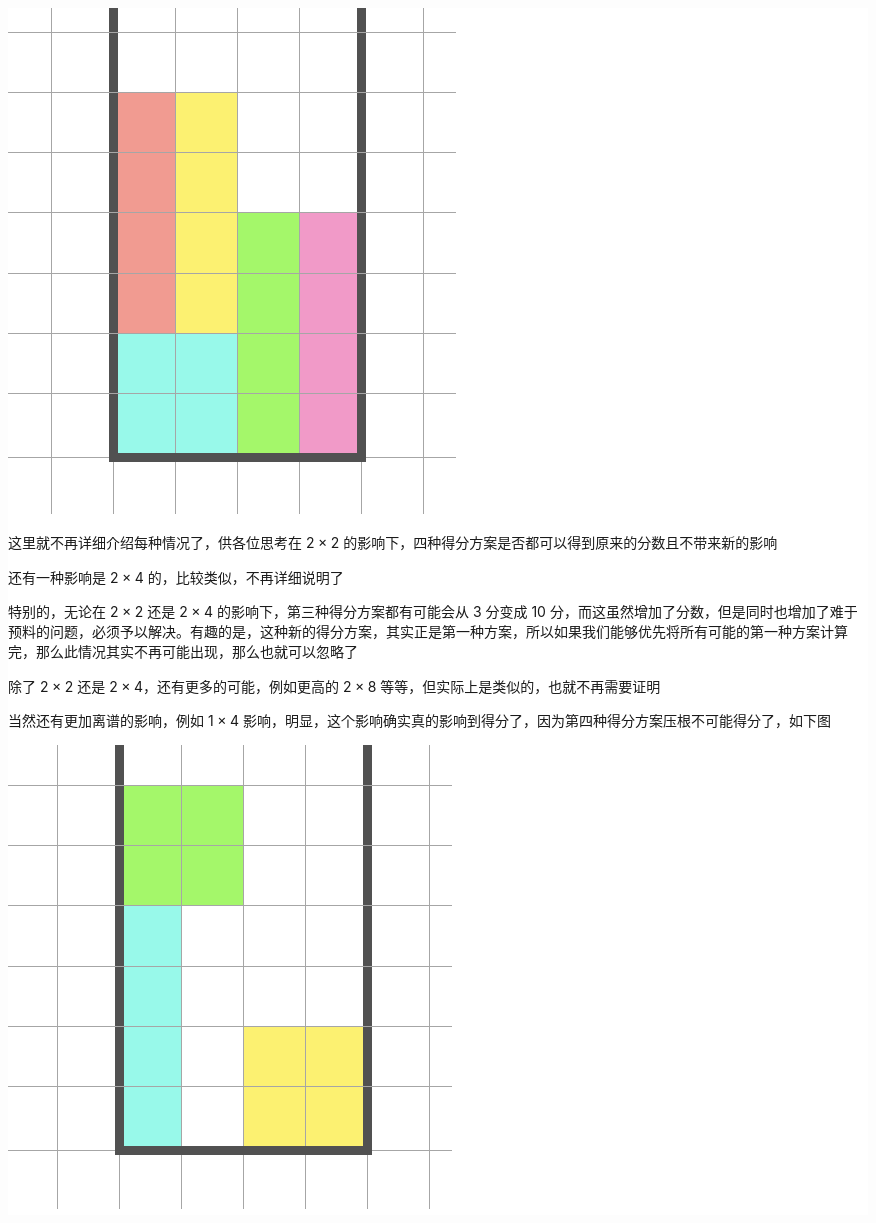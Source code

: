 ![2-2-block-solve](/image/acm/2021-ZJGSU-ACM-freshman-competition/2-2-block-solve.png)

这里就不再详细介绍每种情况了，供各位思考在 $2 \times 2$ 的影响下，四种得分方案是否都可以得到原来的分数且不带来新的影响

还有一种影响是 $2 \times 4$ 的，比较类似，不再详细说明了

特别的，无论在 $2 \times 2$ 还是 $2 \times 4$ 的影响下，第三种得分方案都有可能会从 3 分变成 10 分，而这虽然增加了分数，但是同时也增加了难于预料的问题，必须予以解决。有趣的是，这种新的得分方案，其实正是第一种方案，所以如果我们能够优先将所有可能的第一种方案计算完，那么此情况其实不再可能出现，那么也就可以忽略了

除了 $2 \times 2$ 还是 $2 \times 4$，还有更多的可能，例如更高的 $2 \times 8$ 等等，但实际上是类似的，也就不再需要证明

当然还有更加离谱的影响，例如 $1 \times 4$ 影响，明显，这个影响确实真的影响到得分了，因为第四种得分方案压根不可能得分了，如下图

![1-4-block-solve](/image/acm/2021-ZJGSU-ACM-freshman-competition/1-4-block-solve.png)
